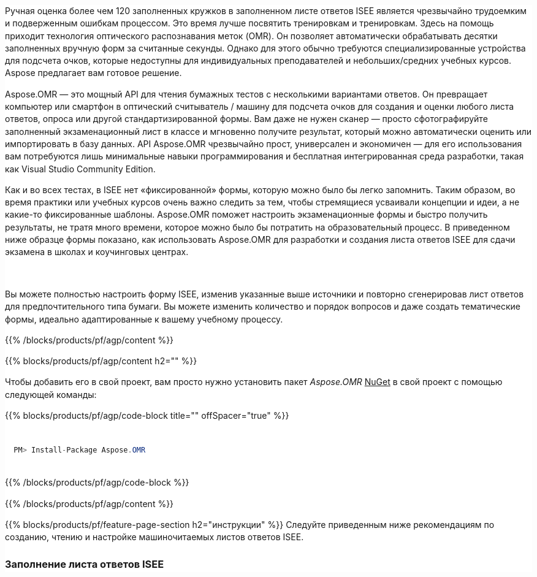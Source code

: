<p>Ручная оценка более чем 120 заполненных кружков в заполненном листе ответов ISEE является чрезвычайно трудоемким и подверженным ошибкам процессом. Это время лучше посвятить тренировкам и тренировкам. Здесь на помощь приходит технология оптического распознавания меток (OMR). Он позволяет автоматически обрабатывать десятки заполненных вручную форм за считанные секунды. Однако для этого обычно требуются специализированные устройства для подсчета очков, которые недоступны для индивидуальных преподавателей и небольших/средних учебных курсов. Aspose предлагает вам готовое решение.</p>

<p>Aspose.OMR — это мощный API для чтения бумажных тестов с несколькими вариантами ответов. Он превращает компьютер или смартфон в оптический считыватель / машину для подсчета очков для создания и оценки любого листа ответов, опроса или другой стандартизированной формы. Вам даже не нужен сканер — просто сфотографируйте заполненный экзаменационный лист в классе и мгновенно получите результат, который можно автоматически оценить или импортировать в базу данных. API Aspose.OMR чрезвычайно прост, универсален и экономичен — для его использования вам потребуются лишь минимальные навыки программирования и бесплатная интегрированная среда разработки, такая как Visual Studio Community Edition.</p>

<p>Как и во всех тестах, в ISEE нет «фиксированной» формы, которую можно было бы легко запомнить. Таким образом, во время практики или учебных курсов очень важно следить за тем, чтобы стремящиеся усваивали концепции и идеи, а не какие-то фиксированные шаблоны. Aspose.OMR поможет настроить экзаменационные формы и быстро получить результаты, не тратя много времени, которое можно было бы потратить на образовательный процесс. В приведенном ниже образце формы показано, как использовать Aspose.OMR для разработки и создания листа ответов ISEE для сдачи экзамена в школах и коучинговых центрах.</p>

<div class="col-lg-12">
	<div class="row">
	<div class="col-4"><a href="/omr/exam/isee/ISEE.png"><img alt="" src="/omr/exam/isee/ISEE.png" width="100%" title="Click to download"/></a></div>
	</div>
</div>

<p>Вы можете полностью настроить форму ISEE, изменив указанные выше источники и повторно сгенерировав лист ответов для предпочтительного типа бумаги. Вы можете изменить количество и порядок вопросов и даже создать тематические формы, идеально адаптированные к вашему учебному процессу.</p>

{{% /blocks/products/pf/agp/content %}}

{{% blocks/products/pf/agp/content h2="" %}}

Чтобы добавить его в свой проект, вам просто нужно установить пакет *Aspose.OMR* [NuGet](https://www.nuget.org/packages/aspose.omr) в свой проект с помощью следующей команды:

{{% blocks/products/pf/agp/code-block title="" offSpacer="true" %}}

```cs

  PM> Install-Package Aspose.OMR
 
```

{{% /blocks/products/pf/agp/code-block %}}

{{% /blocks/products/pf/agp/content %}}


{{% blocks/products/pf/feature-page-section  h2="инструкции" %}}
Следуйте приведенным ниже рекомендациям по созданию, чтению и настройке машиночитаемых листов ответов ISEE.

<h3>Заполнение листа ответов ISEE</h3>
